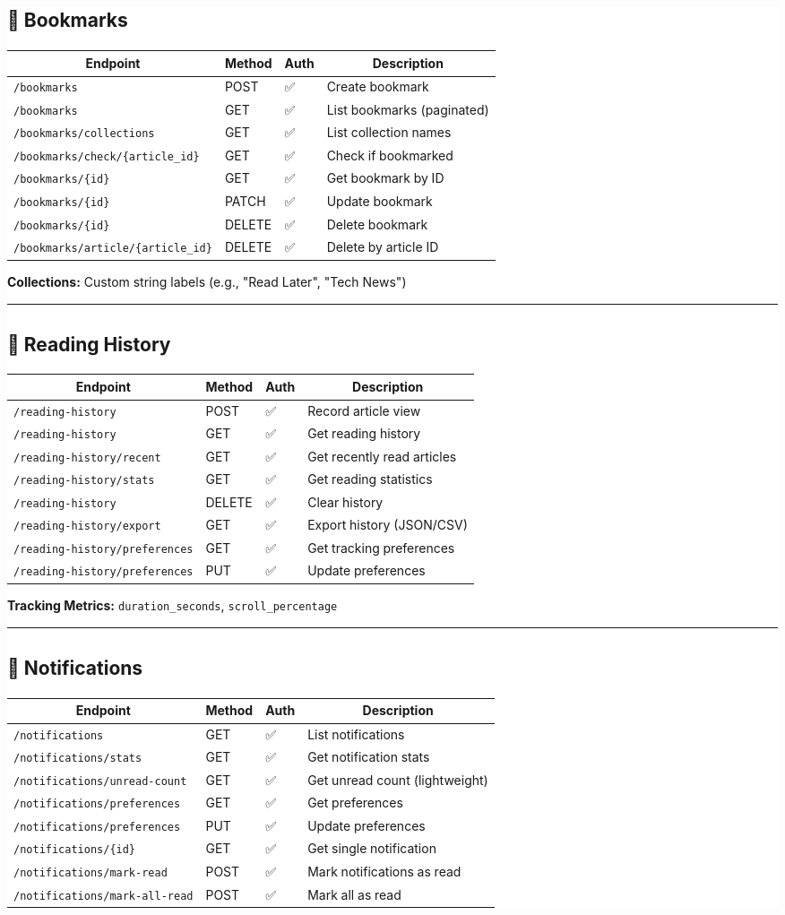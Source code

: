 
## 🔖 Bookmarks

| Endpoint | Method | Auth | Description |
|----------|--------|------|-------------|
| `/bookmarks` | POST | ✅ | Create bookmark |
| `/bookmarks` | GET | ✅ | List bookmarks (paginated) |
| `/bookmarks/collections` | GET | ✅ | List collection names |
| `/bookmarks/check/{article_id}` | GET | ✅ | Check if bookmarked |
| `/bookmarks/{id}` | GET | ✅ | Get bookmark by ID |
| `/bookmarks/{id}` | PATCH | ✅ | Update bookmark |
| `/bookmarks/{id}` | DELETE | ✅ | Delete bookmark |
| `/bookmarks/article/{article_id}` | DELETE | ✅ | Delete by article ID |

**Collections:** Custom string labels (e.g., "Read Later", "Tech News")

---

## 📖 Reading History

| Endpoint | Method | Auth | Description |
|----------|--------|------|-------------|
| `/reading-history` | POST | ✅ | Record article view |
| `/reading-history` | GET | ✅ | Get reading history |
| `/reading-history/recent` | GET | ✅ | Get recently read articles |
| `/reading-history/stats` | GET | ✅ | Get reading statistics |
| `/reading-history` | DELETE | ✅ | Clear history |
| `/reading-history/export` | GET | ✅ | Export history (JSON/CSV) |
| `/reading-history/preferences` | GET | ✅ | Get tracking preferences |
| `/reading-history/preferences` | PUT | ✅ | Update preferences |

**Tracking Metrics:** `duration_seconds`, `scroll_percentage`

---

## 🔔 Notifications

| Endpoint | Method | Auth | Description |
|----------|--------|------|-------------|
| `/notifications` | GET | ✅ | List notifications |
| `/notifications/stats` | GET | ✅ | Get notification stats |
| `/notifications/unread-count` | GET | ✅ | Get unread count (lightweight) |
| `/notifications/preferences` | GET | ✅ | Get preferences |
| `/notifications/preferences` | PUT | ✅ | Update preferences |
| `/notifications/{id}` | GET | ✅ | Get single notification |
| `/notifications/mark-read` | POST | ✅ | Mark notifications as read |
| `/notifications/mark-all-read` | POST | ✅ | Mark all as read |